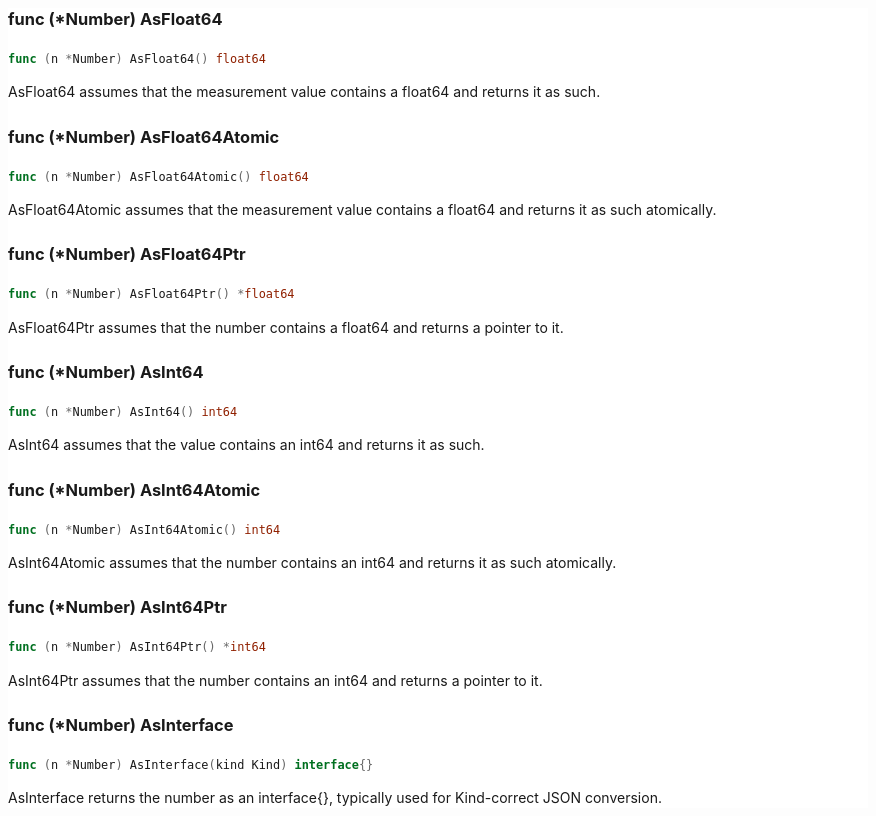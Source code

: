 ### func \(\*Number\) AsFloat64

```go
func (n *Number) AsFloat64() float64
```

AsFloat64 assumes that the measurement value contains a float64 and returns it as such.

### func \(\*Number\) AsFloat64Atomic

```go
func (n *Number) AsFloat64Atomic() float64
```

AsFloat64Atomic assumes that the measurement value contains a float64 and returns it as such atomically.

### func \(\*Number\) AsFloat64Ptr

```go
func (n *Number) AsFloat64Ptr() *float64
```

AsFloat64Ptr assumes that the number contains a float64 and returns a pointer to it.

### func \(\*Number\) AsInt64

```go
func (n *Number) AsInt64() int64
```

AsInt64 assumes that the value contains an int64 and returns it as such.

### func \(\*Number\) AsInt64Atomic

```go
func (n *Number) AsInt64Atomic() int64
```

AsInt64Atomic assumes that the number contains an int64 and returns it as such atomically.

### func \(\*Number\) AsInt64Ptr

```go
func (n *Number) AsInt64Ptr() *int64
```

AsInt64Ptr assumes that the number contains an int64 and returns a pointer to it.

### func \(\*Number\) AsInterface

```go
func (n *Number) AsInterface(kind Kind) interface{}
```

AsInterface returns the number as an interface\{\}, typically used for Kind\-correct JSON conversion.
